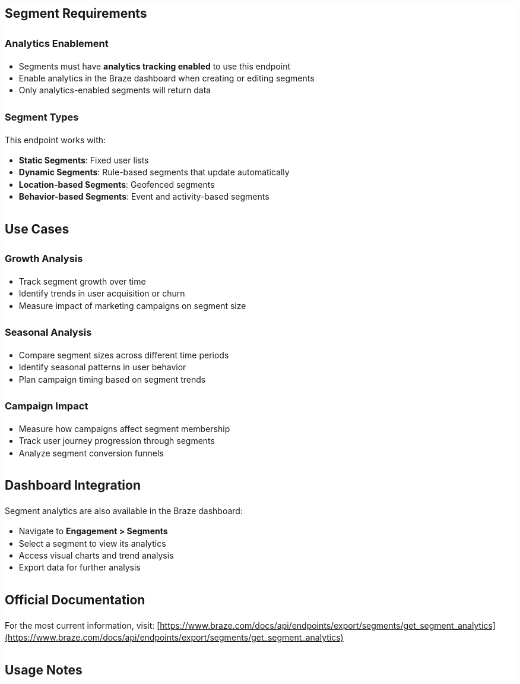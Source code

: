 ## Segment Requirements

### Analytics Enablement
- Segments must have **analytics tracking enabled** to use this endpoint
- Enable analytics in the Braze dashboard when creating or editing segments
- Only analytics-enabled segments will return data

### Segment Types
This endpoint works with:
- **Static Segments**: Fixed user lists
- **Dynamic Segments**: Rule-based segments that update automatically
- **Location-based Segments**: Geofenced segments
- **Behavior-based Segments**: Event and activity-based segments

## Use Cases

### Growth Analysis
- Track segment growth over time
- Identify trends in user acquisition or churn
- Measure impact of marketing campaigns on segment size

### Seasonal Analysis
- Compare segment sizes across different time periods
- Identify seasonal patterns in user behavior
- Plan campaign timing based on segment trends

### Campaign Impact
- Measure how campaigns affect segment membership
- Track user journey progression through segments
- Analyze segment conversion funnels

## Dashboard Integration

Segment analytics are also available in the Braze dashboard:
- Navigate to **Engagement > Segments**
- Select a segment to view its analytics
- Access visual charts and trend analysis
- Export data for further analysis

## Official Documentation

For the most current information, visit:
[https://www.braze.com/docs/api/endpoints/export/segments/get_segment_analytics](https://www.braze.com/docs/api/endpoints/export/segments/get_segment_analytics)

## Usage Notes
